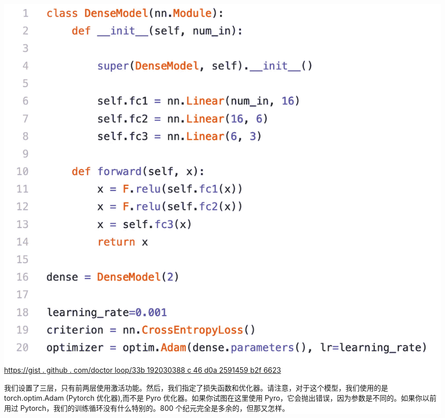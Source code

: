 ![](img/980178784d15082e840e257451d41085.png)

[https://gist . github . com/doctor loop/33b 192030388 c 46 d0a 2591459 b2f 6623](https://gist.github.com/DoctorLoop/33b192030388c46d0a2591459b2f6623)

我们设置了三层，只有前两层使用激活功能。然后，我们指定了损失函数和优化器。请注意，对于这个模型，我们使用的是 torch.optim.Adam (Pytorch 优化器),而不是 Pyro 优化器。如果你试图在这里使用 Pyro，它会抛出错误，因为参数是不同的。如果你以前用过 Pytorch，我们的训练循环没有什么特别的。800 个纪元完全是多余的，但那又怎样。
